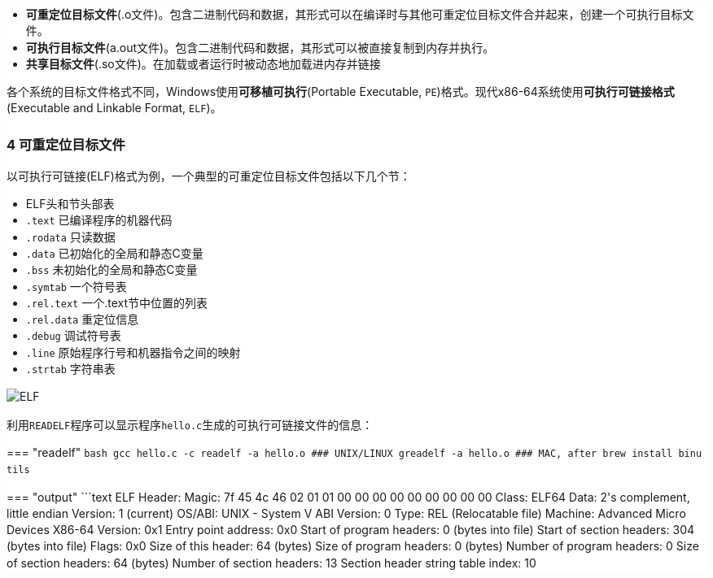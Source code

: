 * **可重定位目标文件**(.o文件)。包含二进制代码和数据，其形式可以在编译时与其他可重定位目标文件合并起来，创建一个可执行目标文件。
* **可执行目标文件**(a.out文件)。包含二进制代码和数据，其形式可以被直接复制到内存并执行。
* **共享目标文件**(.so文件)。在加载或者运行时被动态地加载进内存并链接

各个系统的目标文件格式不同，Windows使用**可移植可执行**(Portable Executable, `PE`)格式。现代x86-64系统使用**可执行可链接格式**(Executable and Linkable Format, `ELF`)。

### 4 可重定位目标文件

以可执行可链接(ELF)格式为例，一个典型的可重定位目标文件包括以下几个节：

* ELF头和节头部表
* `.text` 已编译程序的机器代码
* `.rodata` 只读数据
* `.data`  已初始化的全局和静态C变量
* `.bss`  未初始化的全局和静态C变量
* `.symtab` 一个符号表
* `.rel.text` 一个.text节中位置的列表
* `.rel.data` 重定位信息
* `.debug` 调试符号表
* `.line`  原始程序行号和机器指令之间的映射
* `.strtab`  字符串表


![ELF](figures/elf.png)


利用`READELF`程序可以显示程序`hello.c`生成的可执行可链接文件的信息：

=== "readelf"
    ```bash
    gcc hello.c -c
    readelf -a hello.o ### UNIX/LINUX
    greadelf -a hello.o ### MAC, after brew install binutils
    ```

=== "output"
    ```text
    ELF Header:
      Magic:   7f 45 4c 46 02 01 01 00 00 00 00 00 00 00 00 00
      Class:                             ELF64
      Data:                              2's complement, little endian
      Version:                           1 (current)
      OS/ABI:                            UNIX - System V
      ABI Version:                       0
      Type:                              REL (Relocatable file)
      Machine:                           Advanced Micro Devices X86-64
      Version:                           0x1
      Entry point address:               0x0
      Start of program headers:          0 (bytes into file)
      Start of section headers:          304 (bytes into file)
      Flags:                             0x0
      Size of this header:               64 (bytes)
      Size of program headers:           0 (bytes)
      Number of program headers:         0
      Size of section headers:           64 (bytes)
      Number of section headers:         13
      Section header string table index: 10
    